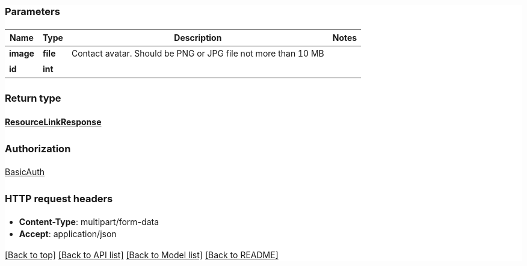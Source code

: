 ### Parameters

Name | Type | Description  | Notes
------------- | ------------- | ------------- | -------------
 **image** | **file**| Contact avatar. Should be PNG or JPG file not more than 10 MB | 
 **id** | **int**|  | 

### Return type

[**ResourceLinkResponse**](ResourceLinkResponse.md)

### Authorization

[BasicAuth](../README.md#BasicAuth)

### HTTP request headers

 - **Content-Type**: multipart/form-data
 - **Accept**: application/json

[[Back to top]](#) [[Back to API list]](../README.md#documentation-for-api-endpoints) [[Back to Model list]](../README.md#documentation-for-models) [[Back to README]](../README.md)


